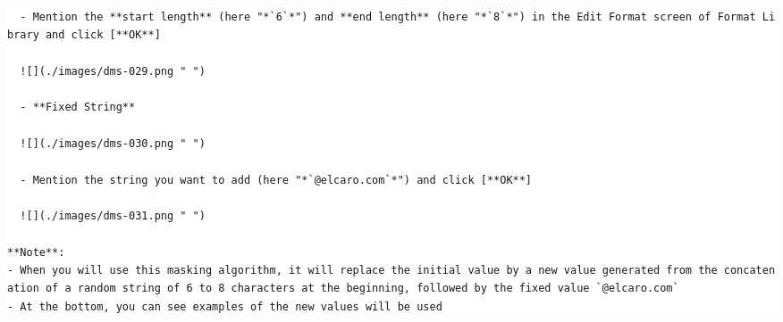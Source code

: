       - Mention the **start length** (here "*`6`*") and **end length** (here "*`8`*") in the Edit Format screen of Format Library and click [**OK**]

      ![](./images/dms-029.png " ")

      - **Fixed String**

      ![](./images/dms-030.png " ")

      - Mention the string you want to add (here "*`@elcaro.com`*") and click [**OK**]

      ![](./images/dms-031.png " ")

    **Note**:
    - When you will use this masking algorithm, it will replace the initial value by a new value generated from the concatenation of a random string of 6 to 8 characters at the beginning, followed by the fixed value `@elcaro.com`
    - At the bottom, you can see examples of the new values will be used
